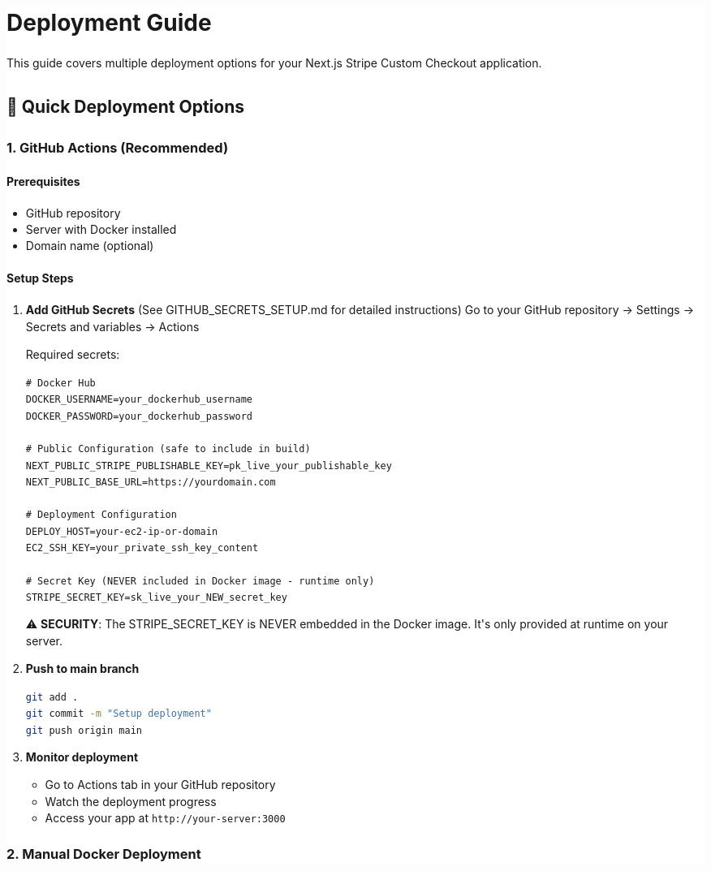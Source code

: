 # Deployment Guide

This guide covers multiple deployment options for your Next.js Stripe Custom Checkout application.

## 🚀 Quick Deployment Options

### 1. GitHub Actions (Recommended)

#### Prerequisites
- GitHub repository
- Server with Docker installed
- Domain name (optional)

#### Setup Steps

1. **Add GitHub Secrets** (See GITHUB_SECRETS_SETUP.md for detailed instructions)
   Go to your GitHub repository → Settings → Secrets and variables → Actions

   Required secrets:
   ```
   # Docker Hub
   DOCKER_USERNAME=your_dockerhub_username
   DOCKER_PASSWORD=your_dockerhub_password
   
   # Public Configuration (safe to include in build)
   NEXT_PUBLIC_STRIPE_PUBLISHABLE_KEY=pk_live_your_publishable_key
   NEXT_PUBLIC_BASE_URL=https://yourdomain.com
   
   # Deployment Configuration
   DEPLOY_HOST=your-ec2-ip-or-domain
   EC2_SSH_KEY=your_private_ssh_key_content
   
   # Secret Key (NEVER included in Docker image - runtime only)
   STRIPE_SECRET_KEY=sk_live_your_NEW_secret_key
   ```

   ⚠️ **SECURITY**: The STRIPE_SECRET_KEY is NEVER embedded in the Docker image. It's only provided at runtime on your server.

2. **Push to main branch**
   ```bash
   git add .
   git commit -m "Setup deployment"
   git push origin main
   ```

3. **Monitor deployment**
   - Go to Actions tab in your GitHub repository
   - Watch the deployment progress
   - Access your app at `http://your-server:3000`

### 2. Manual Docker Deployment
